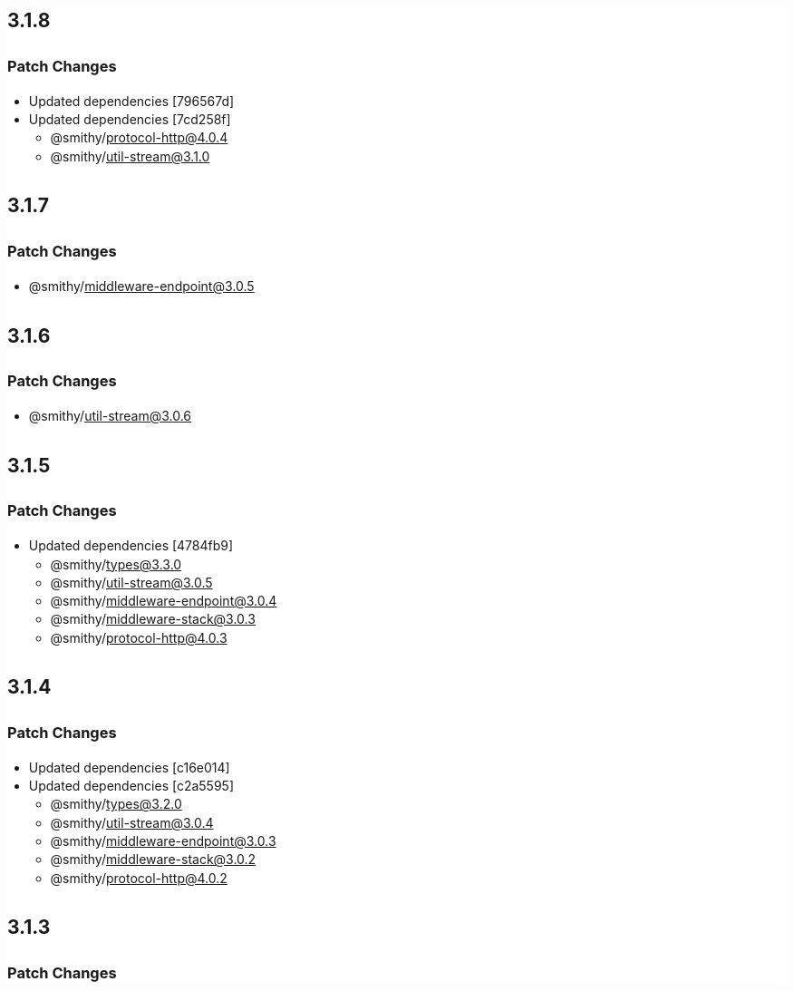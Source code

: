 ## 3.1.8

### Patch Changes

- Updated dependencies [796567d]
- Updated dependencies [7cd258f]
  - @smithy/protocol-http@4.0.4
  - @smithy/util-stream@3.1.0

## 3.1.7

### Patch Changes

- @smithy/middleware-endpoint@3.0.5

## 3.1.6

### Patch Changes

- @smithy/util-stream@3.0.6

## 3.1.5

### Patch Changes

- Updated dependencies [4784fb9]
  - @smithy/types@3.3.0
  - @smithy/util-stream@3.0.5
  - @smithy/middleware-endpoint@3.0.4
  - @smithy/middleware-stack@3.0.3
  - @smithy/protocol-http@4.0.3

## 3.1.4

### Patch Changes

- Updated dependencies [c16e014]
- Updated dependencies [c2a5595]
  - @smithy/types@3.2.0
  - @smithy/util-stream@3.0.4
  - @smithy/middleware-endpoint@3.0.3
  - @smithy/middleware-stack@3.0.2
  - @smithy/protocol-http@4.0.2

## 3.1.3

### Patch Changes

